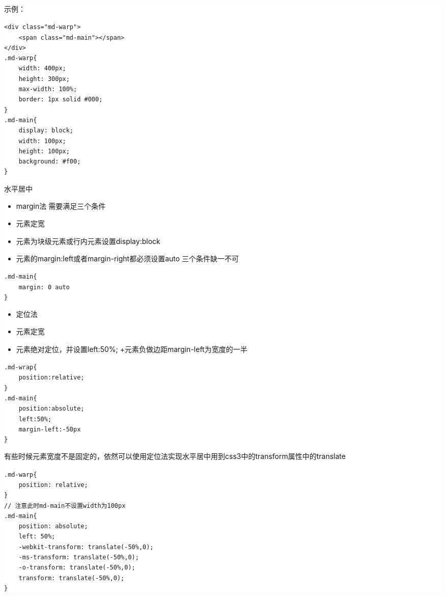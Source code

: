 示例：

```
<div class="md-warp">
    <span class="md-main"></span>
</div>
.md-warp{
    width: 400px;
    height: 300px;
    max-width: 100%;
    border: 1px solid #000;
}
.md-main{
    display: block;
    width: 100px;
    height: 100px;
    background: #f00;
}
```

水平居中

- margin法
  需要满足三个条件

- 元素定宽
- 元素为块级元素或行内元素设置display:block
- 元素的margin:left或者margin-right都必须设置auto
  三个条件缺一不可

```
.md-main{
    margin: 0 auto
}
```

- 定位法

- 元素定宽
- 元素绝对定位，并设置left:50%;
  +元素负做边距margin-left为宽度的一半

```
.md-wrap{
    position:relative;
}
.md-main{
    position:absolute;
    left:50%;
    margin-left:-50px
}
```

有些时候元素宽度不是固定的，依然可以使用定位法实现水平居中用到css3中的transform属性中的translate

```
.md-warp{
    position: relative;
}
// 注意此时md-main不设置width为100px
.md-main{
    position: absolute;
    left: 50%;
    -webkit-transform: translate(-50%,0);
    -ms-transform: translate(-50%,0);
    -o-transform: translate(-50%,0);
    transform: translate(-50%,0);
}
```
